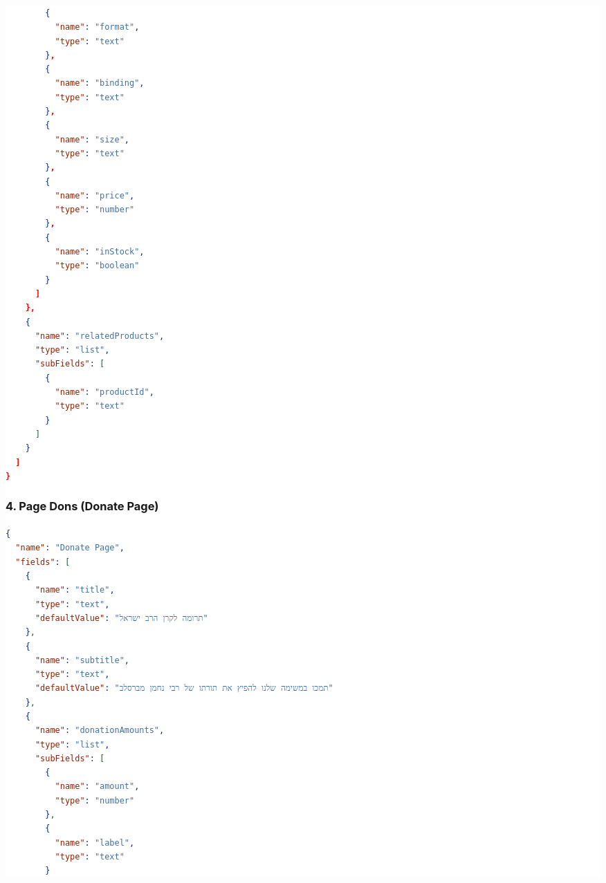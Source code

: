 ```json
        {
          "name": "format",
          "type": "text"
        },
        {
          "name": "binding",
          "type": "text"
        },
        {
          "name": "size",
          "type": "text"
        },
        {
          "name": "price",
          "type": "number"
        },
        {
          "name": "inStock",
          "type": "boolean"
        }
      ]
    },
    {
      "name": "relatedProducts",
      "type": "list",
      "subFields": [
        {
          "name": "productId",
          "type": "text"
        }
      ]
    }
  ]
}
```

### 4. **Page Dons (Donate Page)**
```json
{
  "name": "Donate Page",
  "fields": [
    {
      "name": "title",
      "type": "text",
      "defaultValue": "תרומה לקרן הרב ישראל"
    },
    {
      "name": "subtitle",
      "type": "text",
      "defaultValue": "תמכו במשימה שלנו להפיץ את תורתו של רבי נחמן מברסלב"
    },
    {
      "name": "donationAmounts",
      "type": "list",
      "subFields": [
        {
          "name": "amount",
          "type": "number"
        },
        {
          "name": "label",
          "type": "text"
        }
```